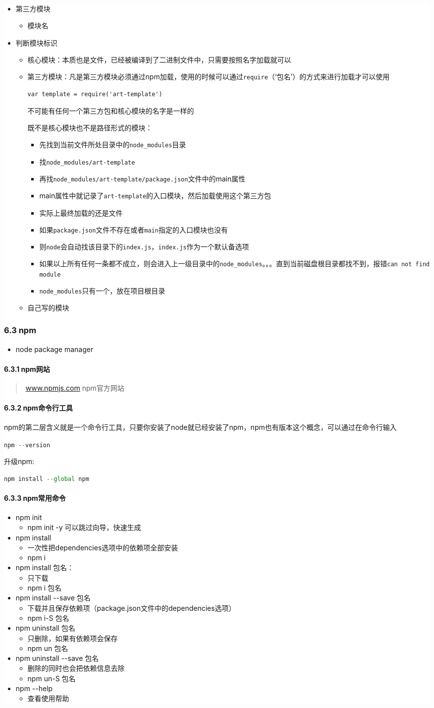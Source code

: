- 第三方模块

  - 模块名

- 判断模块标识
  - 核心模块：本质也是文件，已经被编译到了二进制文件中，只需要按照名字加载就可以

  - 第三方模块：凡是第三方模块必须通过npm加载，使用的时候可以通过`require`（‘包名’）的方式来进行加载才可以使用

    `var template = require('art-template')`

    不可能有任何一个第三方包和核心模块的名字是一样的

    既不是核心模块也不是路径形式的模块：

    - 先找到当前文件所处目录中的`node_modules`目录

    - 找`node_modules/art-template`

    - 再找`node_modules/art-template/package.json`文件中的main属性
    - main属性中就记录了`art-template`的入口模块，然后加载使用这个第三方包
    - 实际上最终加载的还是文件
    - 如果`package.json`文件不存在或者`main`指定的入口模块也没有
    - 则`node`会自动找该目录下的`index.js`，`index.js`作为一个默认备选项
    - 如果以上所有任何一条都不成立，则会进入上一级目录中的`node_modules`。。。直到当前磁盘根目录都找不到，报错`can not find module`
    - `node_modules`只有一个，放在项目根目录

  - 自己写的模块

### 6.3 npm

- node package manager

####	6.3.1 npm网站

> ​	www.npmjs.com npm官方网站

#### 6.3.2 npm命令行工具

npm的第二层含义就是一个命令行工具，只要你安装了node就已经安装了npm，npm也有版本这个概念，可以通过在命令行输入

```javascript
npm --version
```

升级npm:

```JavaScript
npm install --global npm
```

#### 6.3.3 npm常用命令

- npm init
  - npm init -y 可以跳过向导，快速生成
- npm install
  - 一次性把dependencies选项中的依赖项全部安装
  - npm i
- npm install 包名：
  - 只下载
  - npm i 包名
- npm install --save 包名
  - 下载并且保存依赖项（package.json文件中的dependencies选项）
  - npm i-S 包名
- npm uninstall 包名
  - 只删除，如果有依赖项会保存
  - npm un 包名
- npm uninstall --save 包名
  - 删除的同时也会把依赖信息去除
  - npm un-S 包名
- npm --help
  - 查看使用帮助
